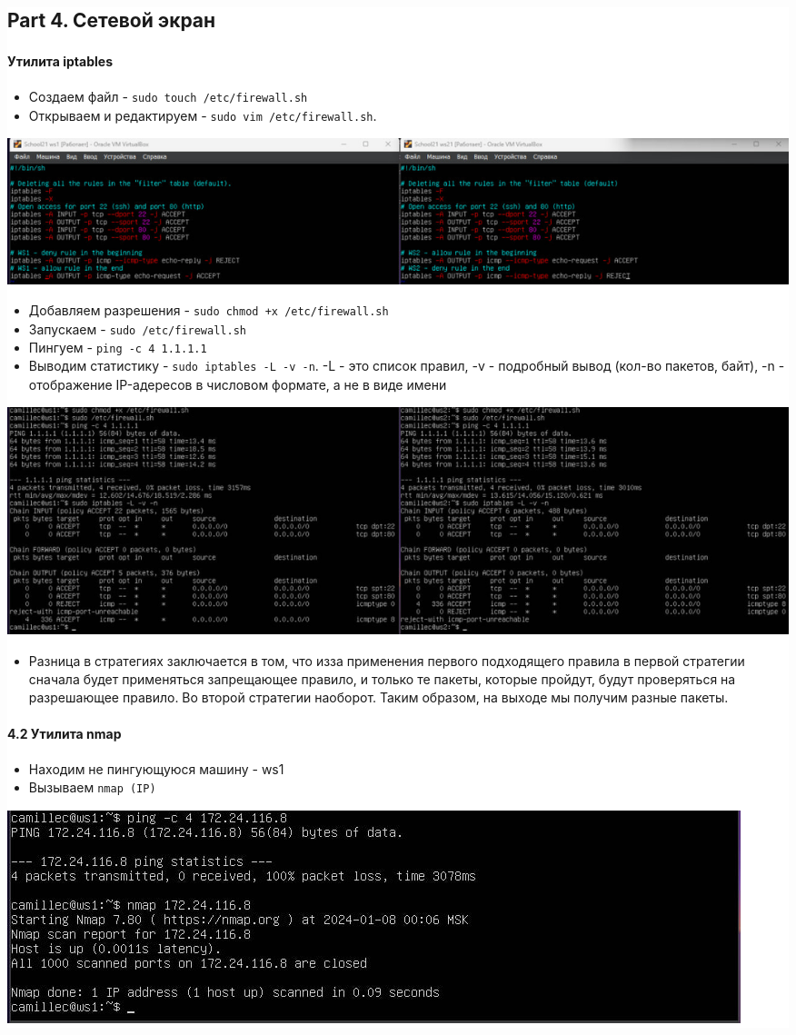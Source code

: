 ## Part 4. Сетевой экран
#### Утилита iptables

- Создаем файл - `sudo touch /etc/firewall.sh`
- Открываем и редактируем - `sudo vim /etc/firewall.sh`.

![Part 4-1.](images/part4-1.jpg)

- Добавляем разрешения - `sudo chmod +x /etc/firewall.sh`
- Запускаем - `sudo /etc/firewall.sh`
- Пингуем - `ping -c 4 1.1.1.1`
- Выводим статистику - `sudo iptables -L -v -n`. -L - это список правил, -v - подробный вывод (кол-во пакетов, байт), -n - отображение IP-адересов в числовом формате, а не в виде имени

![Part 4-2.](images/part4-2.jpg)

- Разница в стратегиях заключается в том, что изза применения первого подходящего правила в первой стратегии сначала будет применяться запрещающее правило, и только те пакеты, которые пройдут, будут проверяться на разрешающее правило. Во второй стратегии наоборот. Таким образом, на выходе мы получим разные пакеты.

#### 4.2 Утилита nmap

- Находим не пингующуюся машину - ws1
- Вызываем `nmap (IP)`

![Part 4-3.](images/part4-3.jpg)
